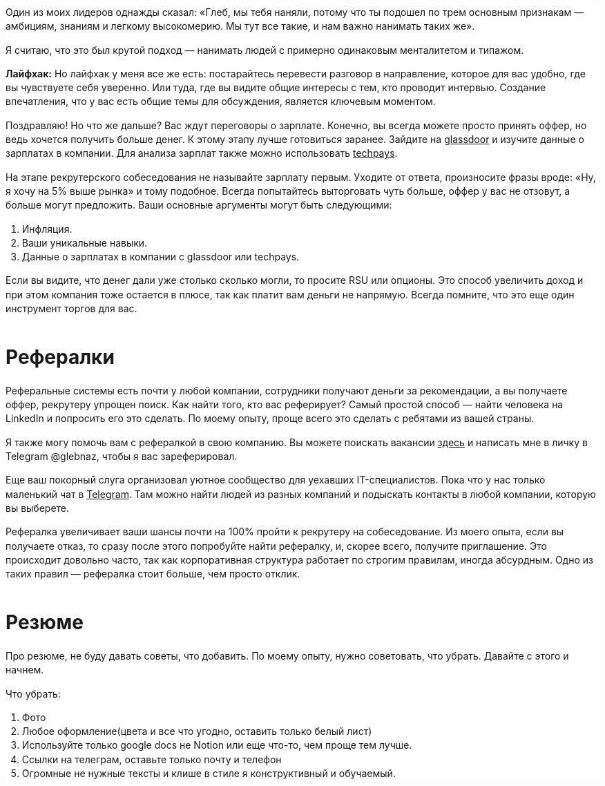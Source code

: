 Один из моих лидеров однажды сказал: «Глеб, мы тебя наняли, потому что ты подошел по трем основным признакам — амбициям, знаниям и легкому высокомерию. Мы тут все такие, и нам важно нанимать таких же».

Я считаю, что это был крутой подход — нанимать людей с примерно одинаковым менталитетом и типажом.

**Лайфхак:** Но лайфхак у меня все же есть: постарайтесь перевести разговор в направление, которое для вас удобно, где вы чувствуете себя уверенно. Или туда, где вы видите общие интересы с тем, кто проводит интервью. Создание впечатления, что у вас есть общие темы для обсуждения, является ключевым моментом.

Поздравляю! Но что же дальше?
Вас ждут переговоры о зарплате. Конечно, вы всегда можете просто принять оффер, но ведь хочется получить больше денег. К этому этапу лучше готовиться заранее. Зайдите на [glassdoor](https:/glassdoor.com) и изучите данные о зарплатах в компании. Для анализа зарплат также можно использовать [techpays](https://techpays.eu).

На этапе рекрутерского собеседования не называйте зарплату первым. Уходите от ответа, произносите фразы вроде: «Ну, я хочу на 5% выше рынка» и тому подобное. Всегда попытайтесь выторговать чуть больше, оффер у вас не отзовут, а больше могут предложить. Ваши основные аргументы могут быть следующими:

1. Инфляция.
2. Ваши уникальные навыки.
3. Данные о зарплатах в компании с glassdoor или techpays.

Если вы видите, что денег дали уже столько сколько могли, то просите RSU или опционы. Это способ увеличить доход и при этом компания тоже остается в плюсе, так как платит вам деньги не напрямую. Всегда помните, что это еще один инструмент торгов для вас.

# Рефералки 

Реферальные системы есть почти у любой компании, сотрудники получают деньги за рекомендации, а вы получаете оффер, рекрутеру упрощен поиск. Как найти того, кто вас реферирует? Самый простой способ — найти человека на LinkedIn и попросить его это сделать. По моему опыту, проще всего это сделать с ребятами из вашей страны.

Я также могу помочь вам с рефералкой в свою компанию. Вы можете поискать вакансии [здесь](https://grnh.se/f1e0a5241us)  и написать мне в личку в Telegram @glebnaz, чтобы я вас зареферировал.

Еще ваш покорный слуга организовал уютное сообщество для уехавших IT-специалистов. Пока что у нас только маленький чат в [Telegram](https://t.me/+f_C263HrpsdjMGMy). Там можно найти людей из разных компаний и подыскать контакты в любой компании, которую вы выберете.

Рефералка увеличивает ваши шансы почти на 100% пройти к рекрутеру на собеседование. Из моего опыта, если вы получаете отказ, то сразу после этого попробуйте найти рефералку, и, скорее всего, получите приглашение. Это происходит довольно часто, так как корпоративная структура работает по строгим правилам, иногда абсурдным. Одно из таких правил — рефералка стоит больше, чем просто отклик.

# Резюме

Про резюме, не буду давать советы, что добавить. По моему опыту, нужно советовать, что убрать. Давайте с этого и начнем.

Что убрать:
1. Фото
2. Любое оформление(цвета и все что угодно, оставить только белый лист)
3. Используйте только google docs не Notion или еще что-то, чем проще тем лучше.
4. Ссылки на телеграм, оставьте только почту и телефон
5. Огромные не нужные тексты и клише в стиле я конструктивный и обучаемый.
